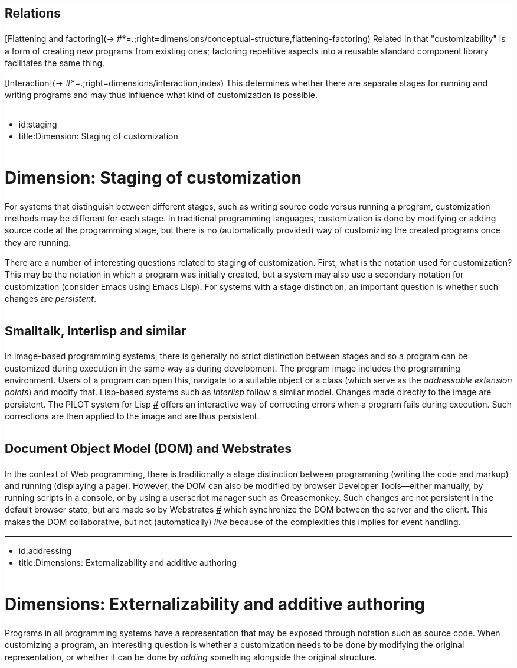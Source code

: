 ## Relations

[Flattening and factoring](-> #*=.;right=dimensions/conceptual-structure,flattening-factoring) Related in that "customizability" is a form of creating new programs from existing ones; factoring repetitive aspects into a reusable standard component library facilitates the same thing.

[Interaction](-> #*=.;right=dimensions/interaction,index) This determines whether there are separate stages for running and writing programs and may thus influence what kind of customization is possible.

----------------------------------------------------------------------------------------------------
- id:staging
- title:Dimension: Staging of customization

# Dimension: Staging of customization
For systems that distinguish between different stages, such as writing source code versus running a program, customization methods may be different for each stage. In traditional programming languages, customization is done by modifying or adding source code at the programming stage, but there is no (automatically provided) way of customizing the created programs once they are running.

There are a number of interesting questions related to staging of customization. First, what is the notation used for customization? This may be the notation in which a program was initially created, but a system may also use a secondary notation for customization (consider Emacs using Emacs Lisp). For systems with a stage distinction, an important question is whether such changes are *persistent*.

## Smalltalk, Interlisp and similar
In image-based programming systems, there is generally no strict distinction between stages and so a program can be customized during execution in the same way as during development. The program image includes the programming environment. Users of a program can open this, navigate to a suitable object or a class (which serve as the *addressable extension points*) and modify that. Lisp-based systems such as *Interlisp* follow a similar model. Changes made directly to the image are persistent. The PILOT system for Lisp [#](Pilot) offers an interactive way of correcting errors when a program fails during execution. Such corrections are then applied to the image and are thus persistent.

## Document Object Model (DOM) and Webstrates
In the context of Web programming, there is traditionally a stage distinction between programming (writing the code and markup) and running (displaying a page). However, the DOM can also be modified by browser Developer Tools—either manually, by running scripts in a console, or by using a userscript manager such as Greasemonkey. Such changes are not persistent in the default browser state, but are made so by Webstrates [#](Webstrates) which synchronize the DOM between the server and the client. This makes the DOM collaborative, but not (automatically) _live_ because of the complexities this implies for event handling.

----------------------------------------------------------------------------------------------------
- id:addressing
- title:Dimensions: Externalizability and additive authoring

# Dimensions: Externalizability and additive authoring
Programs in all programming systems have a representation that may be exposed through notation such as source code. When customizing a program, an interesting question is whether a customization needs to be done by modifying the original representation, or whether it can be done by *adding* something alongside the original structure.
